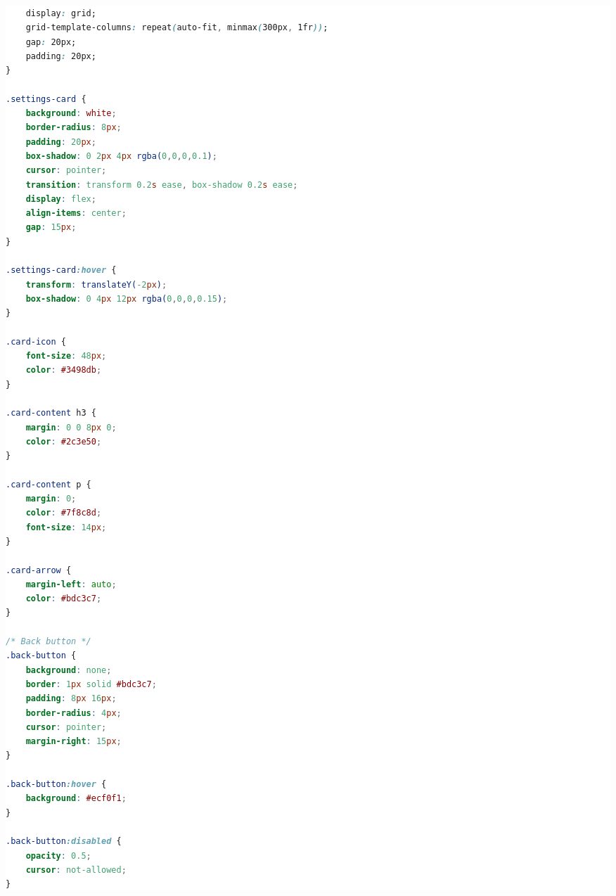 ```css
    display: grid;
    grid-template-columns: repeat(auto-fit, minmax(300px, 1fr));
    gap: 20px;
    padding: 20px;
}

.settings-card {
    background: white;
    border-radius: 8px;
    padding: 20px;
    box-shadow: 0 2px 4px rgba(0,0,0,0.1);
    cursor: pointer;
    transition: transform 0.2s ease, box-shadow 0.2s ease;
    display: flex;
    align-items: center;
    gap: 15px;
}

.settings-card:hover {
    transform: translateY(-2px);
    box-shadow: 0 4px 12px rgba(0,0,0,0.15);
}

.card-icon {
    font-size: 48px;
    color: #3498db;
}

.card-content h3 {
    margin: 0 0 8px 0;
    color: #2c3e50;
}

.card-content p {
    margin: 0;
    color: #7f8c8d;
    font-size: 14px;
}

.card-arrow {
    margin-left: auto;
    color: #bdc3c7;
}

/* Back button */
.back-button {
    background: none;
    border: 1px solid #bdc3c7;
    padding: 8px 16px;
    border-radius: 4px;
    cursor: pointer;
    margin-right: 15px;
}

.back-button:hover {
    background: #ecf0f1;
}

.back-button:disabled {
    opacity: 0.5;
    cursor: not-allowed;
}
```